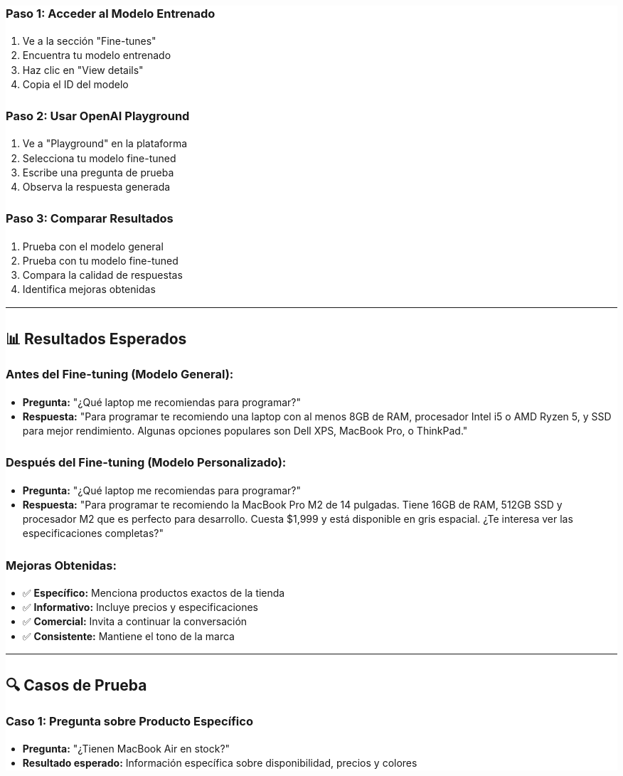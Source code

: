 ### **Paso 1: Acceder al Modelo Entrenado**
1. Ve a la sección "Fine-tunes"
2. Encuentra tu modelo entrenado
3. Haz clic en "View details"
4. Copia el ID del modelo

### **Paso 2: Usar OpenAI Playground**
1. Ve a "Playground" en la plataforma
2. Selecciona tu modelo fine-tuned
3. Escribe una pregunta de prueba
4. Observa la respuesta generada

### **Paso 3: Comparar Resultados**
1. Prueba con el modelo general
2. Prueba con tu modelo fine-tuned
3. Compara la calidad de respuestas
4. Identifica mejoras obtenidas

---

## 📊 Resultados Esperados

### **Antes del Fine-tuning (Modelo General):**
- **Pregunta:** "¿Qué laptop me recomiendas para programar?"
- **Respuesta:** "Para programar te recomiendo una laptop con al menos 8GB de RAM, procesador Intel i5 o AMD Ryzen 5, y SSD para mejor rendimiento. Algunas opciones populares son Dell XPS, MacBook Pro, o ThinkPad."

### **Después del Fine-tuning (Modelo Personalizado):**
- **Pregunta:** "¿Qué laptop me recomiendas para programar?"
- **Respuesta:** "Para programar te recomiendo la MacBook Pro M2 de 14 pulgadas. Tiene 16GB de RAM, 512GB SSD y procesador M2 que es perfecto para desarrollo. Cuesta $1,999 y está disponible en gris espacial. ¿Te interesa ver las especificaciones completas?"

### **Mejoras Obtenidas:**
- ✅ **Específico:** Menciona productos exactos de la tienda
- ✅ **Informativo:** Incluye precios y especificaciones
- ✅ **Comercial:** Invita a continuar la conversación
- ✅ **Consistente:** Mantiene el tono de la marca

---

## 🔍 Casos de Prueba

### **Caso 1: Pregunta sobre Producto Específico**
- **Pregunta:** "¿Tienen MacBook Air en stock?"
- **Resultado esperado:** Información específica sobre disponibilidad, precios y colores
